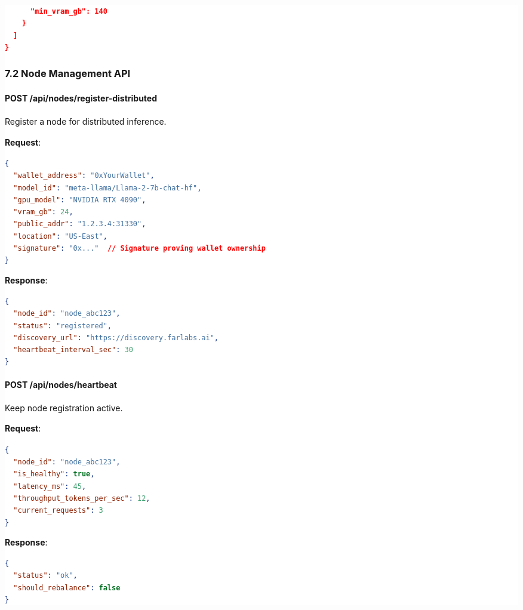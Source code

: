 ```json
      "min_vram_gb": 140
    }
  ]
}
```

### 7.2 Node Management API

#### POST /api/nodes/register-distributed

Register a node for distributed inference.

**Request**:
```json
{
  "wallet_address": "0xYourWallet",
  "model_id": "meta-llama/Llama-2-7b-chat-hf",
  "gpu_model": "NVIDIA RTX 4090",
  "vram_gb": 24,
  "public_addr": "1.2.3.4:31330",
  "location": "US-East",
  "signature": "0x..."  // Signature proving wallet ownership
}
```

**Response**:
```json
{
  "node_id": "node_abc123",
  "status": "registered",
  "discovery_url": "https://discovery.farlabs.ai",
  "heartbeat_interval_sec": 30
}
```

#### POST /api/nodes/heartbeat

Keep node registration active.

**Request**:
```json
{
  "node_id": "node_abc123",
  "is_healthy": true,
  "latency_ms": 45,
  "throughput_tokens_per_sec": 12,
  "current_requests": 3
}
```

**Response**:
```json
{
  "status": "ok",
  "should_rebalance": false
}
```
